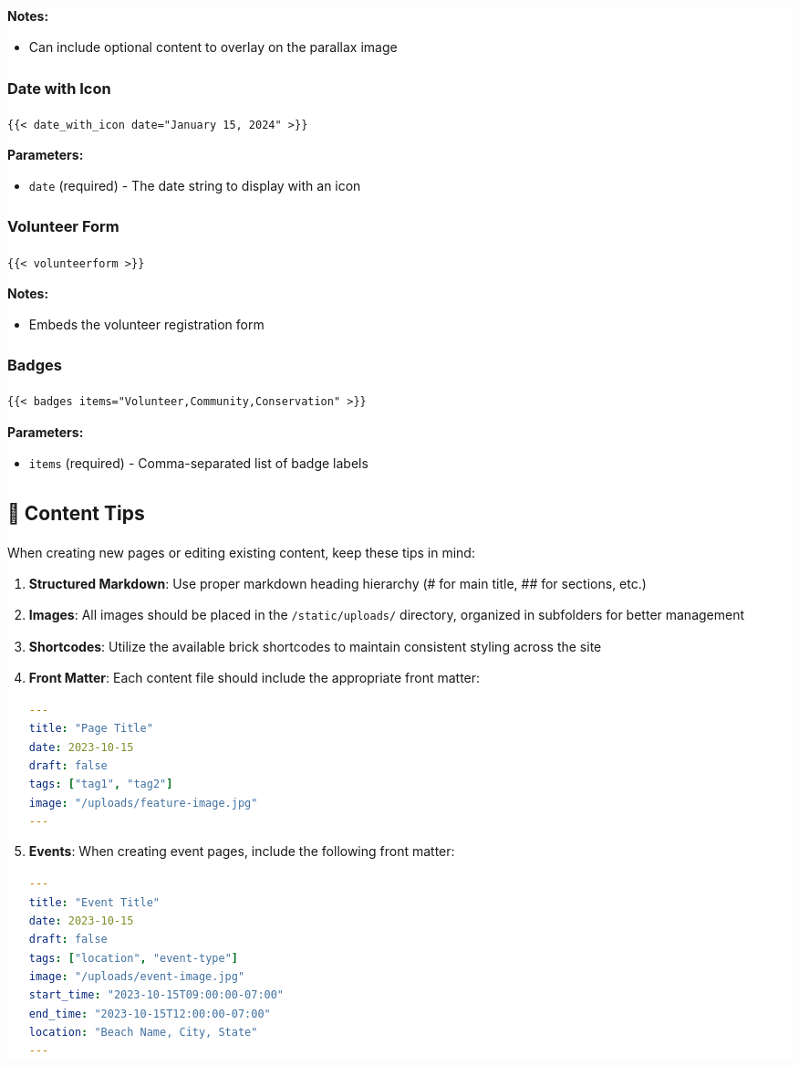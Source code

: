 **Notes:**
- Can include optional content to overlay on the parallax image

### Date with Icon
```markdown
{{< date_with_icon date="January 15, 2024" >}}
```

**Parameters:**
- `date` (required) - The date string to display with an icon

### Volunteer Form
```markdown
{{< volunteerform >}}
```

**Notes:**
- Embeds the volunteer registration form

### Badges
```markdown
{{< badges items="Volunteer,Community,Conservation" >}}
```

**Parameters:**
- `items` (required) - Comma-separated list of badge labels

## 📝 Content Tips

When creating new pages or editing existing content, keep these tips in mind:

1. **Structured Markdown**: Use proper markdown heading hierarchy (# for main title, ## for sections, etc.)

2. **Images**: All images should be placed in the `/static/uploads/` directory, organized in subfolders for better management

3. **Shortcodes**: Utilize the available brick shortcodes to maintain consistent styling across the site

4. **Front Matter**: Each content file should include the appropriate front matter:
   ```yaml
   ---
   title: "Page Title"
   date: 2023-10-15
   draft: false
   tags: ["tag1", "tag2"]
   image: "/uploads/feature-image.jpg"
   ---
   ```

5. **Events**: When creating event pages, include the following front matter:
   ```yaml
   ---
   title: "Event Title"
   date: 2023-10-15
   draft: false
   tags: ["location", "event-type"]
   image: "/uploads/event-image.jpg"
   start_time: "2023-10-15T09:00:00-07:00"
   end_time: "2023-10-15T12:00:00-07:00"
   location: "Beach Name, City, State"
   ---
   ```
